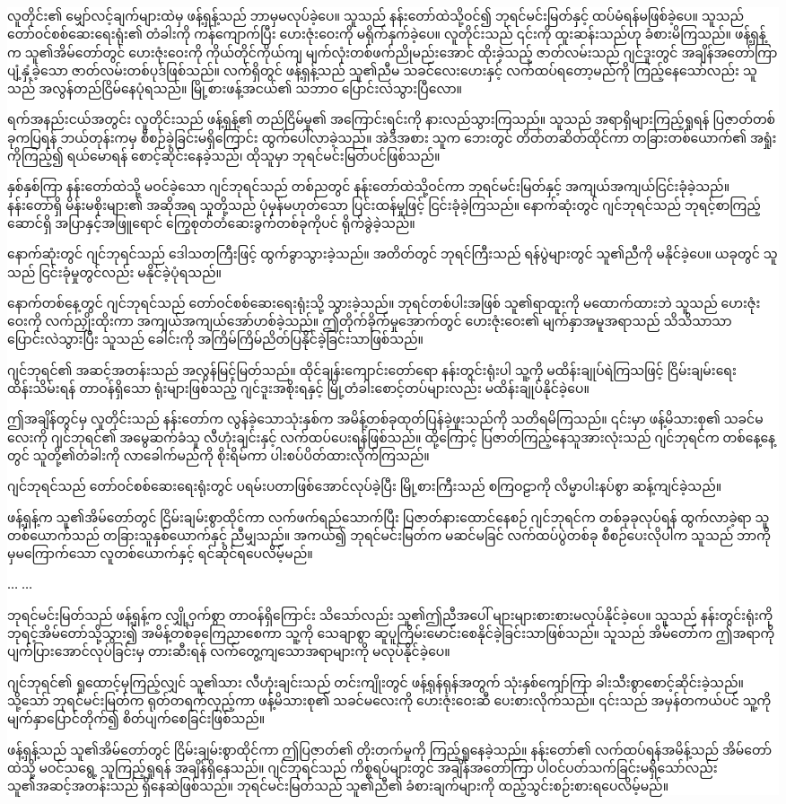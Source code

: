 လူတိုင်း၏ မျှော်လင့်ချက်များထဲမှ ဖန့်ရှန့်သည် ဘာမှမလုပ်ခဲ့ပေ။ သူသည် နန်းတော်ထဲသို့ဝင်၍ ဘုရင်မင်းမြတ်နှင့် ထပ်မံရန်မဖြစ်ခဲ့ပေ။ သူသည် တော်ဝင်စစ်ဆေးရေးရုံး၏ တံခါးကို ကန်ကျောက်ပြီး ဟေးဇုံးဝေးကို မရိုက်နှက်ခဲ့ပေ။ လူတိုင်းသည် ၎င်းကို ထူးဆန်းသည်ဟု ခံစားမိကြသည်။ ဖန့်ရှန့်က သူ၏အိမ်တော်တွင် ဟေးဇုံးဝေးကို ကိုယ်တိုင်ကိုယ်ကျ မျက်လုံးတစ်ဖက်ညိုမည်းအောင် ထိုးခဲ့သည့် ဇာတ်လမ်းသည် ဂျင်ဒူးတွင် အချိန်အတော်ကြာ ပျံ့နှံ့ခဲ့သော ဇာတ်လမ်းတစ်ပုဒ်ဖြစ်သည်။ လက်ရှိတွင် ဖန့်ရှန့်သည် သူ၏ညီမ သခင်လေးဟေးနှင့် လက်ထပ်ရတော့မည်ကို ကြည့်နေသော်လည်း သူသည် အလွန်တည်ငြိမ်နေပုံရသည်။ မြို့စားဖန့်အငယ်၏ သဘာဝ ပြောင်းလဲသွားပြီလော။

ရက်အနည်းငယ်အတွင်း လူတိုင်းသည် ဖန့်ရှန့်၏ တည်ငြိမ်မှု၏ အကြောင်းရင်းကို နားလည်သွားကြသည်။ သူသည် အရာရှိများကြည့်ရှုရန် ပြဇာတ်တစ်ခုကပြရန် ဘယ်တုန်းကမှ စီစဉ်ခဲ့ခြင်းမရှိကြောင်း ထွက်ပေါ်လာခဲ့သည်။ အဲဒီအစား သူက ဘေးတွင် တိတ်တဆိတ်ထိုင်ကာ တခြားတစ်ယောက်၏ အရှုံးကိုကြည့်၍ ရယ်မောရန် စောင့်ဆိုင်းနေခဲ့သည်၊ ထိုသူမှာ ဘုရင်မင်းမြတ်ပင်ဖြစ်သည်။

နှစ်နှစ်ကြာ နန်းတော်ထဲသို့ မဝင်ခဲ့သော ဂျင်ဘုရင်သည် တစ်ညတွင် နန်းတော်ထဲသို့ဝင်ကာ ဘုရင်မင်းမြတ်နှင့် အကျယ်အကျယ်ငြင်းခုံခဲ့သည်။ နန်းတော်ရှိ မိန်းမစိုးများ၏ အဆိုအရ သူတို့သည် ပုံမှန်မဟုတ်သော ပြင်းထန်မှုဖြင့် ငြင်းခုံခဲ့ကြသည်။ နောက်ဆုံးတွင် ဂျင်ဘုရင်သည် ဘုရင့်စာကြည့်ဆောင်ရှိ အပြာနှင့်အဖြူရောင် ကြွေစုတ်တံဆေးခွက်တစ်ခုကိုပင် ရိုက်ခွဲခဲ့သည်။

နောက်ဆုံးတွင် ဂျင်ဘုရင်သည် ဒေါသတကြီးဖြင့် ထွက်ခွာသွားခဲ့သည်။ အတိတ်တွင် ဘုရင်ကြီးသည် ရန်ပွဲများတွင် သူ၏ညီကို မနိုင်ခဲ့ပေ။ ယခုတွင် သူသည် ငြင်းခုံမှုတွင်လည်း မနိုင်ခဲ့ပုံရသည်။

နောက်တစ်နေ့တွင် ဂျင်ဘုရင်သည် တော်ဝင်စစ်ဆေးရေးရုံးသို့ သွားခဲ့သည်။ ဘုရင်တစ်ပါးအဖြစ် သူ၏ရာထူးကို မထောက်ထားဘဲ သူသည် ဟေးဇုံးဝေးကို လက်ညှိုးထိုးကာ အကျယ်အကျယ်အော်ဟစ်ခဲ့သည်။ ဤတိုက်ခိုက်မှုအောက်တွင် ဟေးဇုံးဝေး၏ မျက်နှာအမူအရာသည် သိသိသာသာပြောင်းလဲသွားပြီး သူသည် ခေါင်းကို အကြိမ်ကြိမ်ညိတ်ပြနိုင်ခဲ့ခြင်းသာဖြစ်သည်။

ဂျင်ဘုရင်၏ အဆင့်အတန်းသည် အလွန်မြင့်မြတ်သည်။ ထိုင်ချန်းကျောင်းတော်ရော နန်းတွင်းရုံးပါ သူ့ကို မထိန်းချုပ်ရဲကြသဖြင့် ငြိမ်းချမ်းရေးထိန်းသိမ်းရန် တာဝန်ရှိသော ရုံးများဖြစ်သည့် ဂျင်ဒူးအစိုးရနှင့် မြို့တံခါးစောင့်တပ်များလည်း မထိန်းချုပ်နိုင်ခဲ့ပေ။

ဤအချိန်တွင်မှ လူတိုင်းသည် နန်းတော်က လွန်ခဲ့သောသုံးနှစ်က အမိန့်တစ်ခုထုတ်ပြန်ခဲ့ဖူးသည်ကို သတိရမိကြသည်။ ၎င်းမှာ ဖန့်မိသားစု၏ သခင်မလေးကို ဂျင်ဘုရင်၏ အမွေဆက်ခံသူ လီဟုံးချင်းနှင့် လက်ထပ်ပေးရန်ဖြစ်သည်။ ထို့ကြောင့် ပြဇာတ်ကြည့်နေသူအားလုံးသည် ဂျင်ဘုရင်က တစ်နေ့နေ့တွင် သူတို့၏တံခါးကို လာခေါက်မည်ကို စိုးရိမ်ကာ ပါးစပ်ပိတ်ထားလိုက်ကြသည်။

ဂျင်ဘုရင်သည် တော်ဝင်စစ်ဆေးရေးရုံးတွင် ပရမ်းပတာဖြစ်အောင်လုပ်ခဲ့ပြီး မြို့စားကြီးသည် စကြဝဠာကို လိမ္မာပါးနပ်စွာ ဆန့်ကျင်ခဲ့သည်။

ဖန့်ရှန့်က သူ၏အိမ်တော်တွင် ငြိမ်းချမ်းစွာထိုင်ကာ လက်ဖက်ရည်သောက်ပြီး ပြဇာတ်နားထောင်နေစဉ် ဂျင်ဘုရင်က တစ်ခုခုလုပ်ရန် ထွက်လာခဲ့ရာ သူတစ်ယောက်သည် တခြားသူနှစ်ယောက်နှင့် ညီမျှသည်။ အကယ်၍ ဘုရင်မင်းမြတ်က မဆင်မခြင် လက်ထပ်ပွဲတစ်ခု စီစဉ်ပေးလိုပါက သူသည် ဘာကိုမှမကြောက်သော လူတစ်ယောက်နှင့် ရင်ဆိုင်ရပေလိမ့်မည်။

…
…

ဘုရင်မင်းမြတ်သည် ဖန့်ရှန့်က လျှို့ဝှက်စွာ တာဝန်ရှိကြောင်း သိသော်လည်း သူ၏ဤညီအပေါ် များများစားစားမလုပ်နိုင်ခဲ့ပေ။ သူသည် နန်းတွင်းရုံးကို ဘုရင့်အိမ်တော်သို့သွား၍ အမိန့်တစ်ခုကြေညာစေကာ သူ့ကို သေချာစွာ ဆူပူကြိမ်းမောင်းစေနိုင်ခဲ့ခြင်းသာဖြစ်သည်။ သူသည် အိမ်တော်က ဤအရာကို ပျက်ပြားအောင်လုပ်ခြင်းမှ တားဆီးရန် လက်တွေ့ကျသောအရာများကို မလုပ်နိုင်ခဲ့ပေ။

ဂျင်ဘုရင်၏ ရှုထောင့်မှကြည့်လျှင် သူ၏သား လီဟုံးချင်းသည် တင်းကျိုးတွင် ဖန့်ရုန်ရုန်အတွက် သုံးနှစ်ကျော်ကြာ ခါးသီးစွာစောင့်ဆိုင်းခဲ့သည်။ သို့သော် ဘုရင်မင်းမြတ်က ရုတ်တရက်လှည့်ကာ ဖန့်မိသားစု၏ သခင်မလေးကို ဟေးဇုံးဝေးဆီ ပေးစားလိုက်သည်။ ၎င်းသည် အမှန်တကယ်ပင် သူ့ကို မျက်နှာပြောင်တိုက်၍ စိတ်ပျက်စေခြင်းဖြစ်သည်။

ဖန့်ရှန့်သည် သူ၏အိမ်တော်တွင် ငြိမ်းချမ်းစွာထိုင်ကာ ဤပြဇာတ်၏ တိုးတက်မှုကို ကြည့်ရှုနေခဲ့သည်။ နန်းတော်၏ လက်ထပ်ရန်အမိန့်သည် အိမ်တော်ထဲသို့ မဝင်သရွေ့ သူကြည့်ရှုရန် အချိန်ရှိနေသည်။ ဂျင်ဘုရင်သည် ကိစ္စရပ်များတွင် အချိန်အတော်ကြာ ပါဝင်ပတ်သက်ခြင်းမရှိသော်လည်း သူ၏အဆင့်အတန်းသည် ရှိနေဆဲဖြစ်သည်။ ဘုရင်မင်းမြတ်သည် သူ၏ညီ၏ ခံစားချက်များကို ထည့်သွင်းစဉ်းစားရပေလိမ့်မည်။
